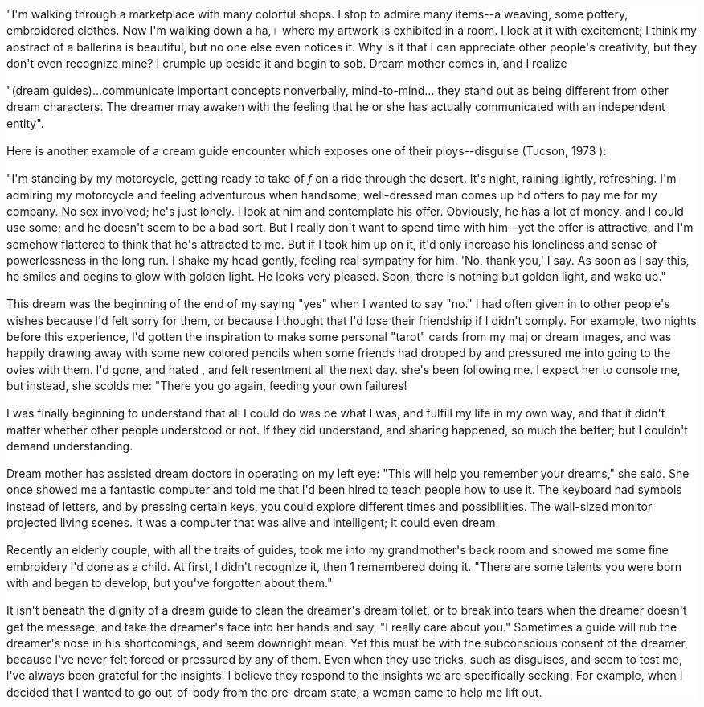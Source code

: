 "I'm walking through a marketplace with many colorful shops. I stop to admire many items--a weaving, some pottery, embroidered clothes. Now I'm walking down a ha,। where my artwork is exhibited in a room. I look at it with excitement; I think my abstract of a ballerina is beautiful, but no one else even notices it. Why is it that I can appreciate other people's creativity, but they don't even recognize mine? I crumple up beside it and begin to sob. Dream mother comes in, and I realize

"(dream guides)...communicate important concepts nonverbally, mind-to-mind... they stand out as being different from other dream characters. The dreamer may awaken with the feeling that he or she has actually communicated with an independent entity".

Here is another example of a cream guide encounter which exposes one of their ploys--disguise (Tucson, 1973 ):

"I'm standing by my motorcycle, getting ready to take of $f$ on a ride through the desert. It's night, raining lightly, refreshing. I'm admiring my motorcycle and feeling adventurous when handsome, well-dressed man comes up hd offers to pay me for my company. No sex involved; he's just lonely. I look at him and contemplate his offer. Obviously, he has a lot of money, and I could use some; and he doesn't seem to be a bad sort. But I really don't want to spend time with him--yet the offer is attractive, and I'm somehow flattered to think that he's attracted to me. But if I took him up on it, it'd only increase his loneliness and sense of powerlessness in the long run. I shake my head gently, feeling real sympathy for him. 'No, thank you,' I say. As soon as I say this, he smiles and begins to glow with golden light. He looks very pleased. Soon, there is nothing but golden light, and wake up."

This dream was the beginning of the end of my saying "yes" when I wanted to say "no." I had often given in to other people's wishes because l'd felt sorry for them, or because I thought that I'd lose their friendship if I didn't comply. For example, two nights before this experience, l'd gotten the inspiration to make some personal "tarot" cards from my maj or dream images, and was happily drawing away with some new colored pencils when some friends had dropped by and pressured me into going to the ovies with them. l'd gone, and hated , and felt resentment all the next day. she's been following me. I expect her to console me, but instead, she scolds me: "There you go again, feeding your own failures!

I was finally beginning to understand that all I could do was be what I was, and fulfill my life in my own way, and that it didn't matter whether other people understood or not. If they did understand, and sharing happened, so much the better; but I couldn't demand understanding.

Dream mother has assisted dream doctors in operating on my left eye: "This will help you remember your dreams," she said. She once showed me a fantastic computer and told me that I'd been hired to teach people how to use it. The keyboard had symbols instead of letters, and by pressing certain keys, you could explore different times and possibilities. The wall-sized monitor projected living scenes. It was a computer that was alive and intelligent; it could even dream.

Recently an elderly couple, with all the traits of guides, took me into my grandmother's back room and showed me some fine embroidery l'd done as a child. At first, I didn't recognize it, then 1 remembered doing it. "There are some talents you were born with and began to develop, but you've forgotten about them."

It isn't beneath the dignity of a dream guide to clean the dreamer's dream tollet, or to break into tears when the dreamer doesn't get the message, and take the dreamer's face into her hands and say, "I really care about you." Sometimes a guide will rub the dreamer's nose in his shortcomings, and seem downright mean. Yet this must be with the subconscious consent of the dreamer, because l've never felt forced or pressured by any of them. Even when they use tricks, such as disguises, and seem to test me, l've always been grateful for the insights. I believe they respond to the insights we are specifically seeking. For example, when I decided that I wanted to go out-of-body from the pre-dream state, a woman came to help me lift out.
